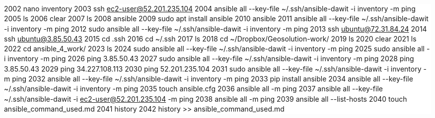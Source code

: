  2002  nano inventory
 2003  ssh ec2-user@52.201.235.104
 2004  ansible all --key-file ~/.ssh/ansible-dawit -i inventory -m ping
 2005  ls
 2006  clear
 2007  ls
 2008  ansible
 2009  sudo apt install ansible
 2010  ansible 
 2011  ansible all --key-file ~/.ssh/ansible-dawit -i inventory -m ping
 2012  sudo ansible all --key-file ~/.ssh/ansible-dawit -i inventory -m ping
 2013  ssh ubuntu@72.31.84.24
 2014  ssh ubuntu@3.85.50.43
 2015  cd .ssh
 2016  cd ~/.ssh
 2017  ls
 2018  cd ~/Dropbox/Geosolution-work/
 2019  ls
 2020  clear
 2021  ls
 2022  cd ansible_4_work/
 2023  ls
 2024  sudo ansible all --key-file ~/.ssh/ansible-dawit -i inventory -m ping
 2025  sudo ansible all  -i inventory -m ping
 2026  ping 3.85.50.43
 2027  sudo ansible all --key-file ~/.ssh/ansible-dawit -i inventory -m ping
 2028  ping 3.85.50.43
 2029  ping 34.227.108.113
 2030  ping 52.201.235.104 
 2031  sudo ansible all --key-file ~/.ssh/ansible-dawit -i inventory -m ping
 2032  ansible all --key-file ~/.ssh/ansible-dawit -i inventory -m ping
 2033  pip install ansible
 2034  ansible all --key-file ~/.ssh/ansible-dawit -i inventory -m ping
 2035  touch ansible.cfg
 2036  ansible all -m ping 
 2037  ansible all --key-file ~/.ssh/ansible-dawit -i ec2-user@52.201.235.104  -m ping
 2038  ansible all -m ping 
 2039  ansible all --list-hosts
 2040  touch ansible_command_used.md
 2041  history 
 2042  history >> ansible_command_used.md 
